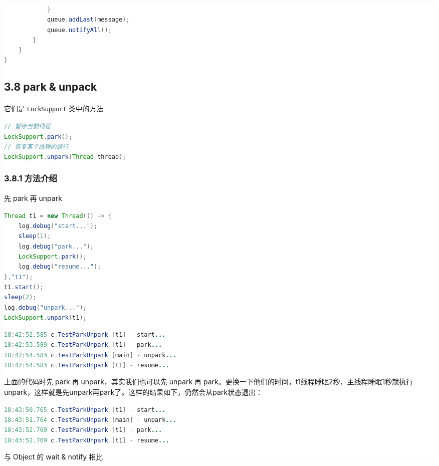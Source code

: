 ```java
            }
            queue.addLast(message);
            queue.notifyAll();
        }
    }
}
```

## 3.8 park & unpack

它们是 `LockSupport` 类中的方法

```java
// 暂停当前线程
LockSupport.park();
// 恢复某个线程的运行
LockSupport.unpark(Thread thread);
```

### 3.8.1 方法介绍

先 park 再 unpark

```java
Thread t1 = new Thread(() -> {
    log.debug("start...");
    sleep(1);
    log.debug("park...");
    LockSupport.park();
    log.debug("resume...");
},"t1");
t1.start();
sleep(2);
log.debug("unpark...");
LockSupport.unpark(t1);
```

```java
18:42:52.585 c.TestParkUnpark [t1] - start... 
18:42:53.589 c.TestParkUnpark [t1] - park... 
18:42:54.583 c.TestParkUnpark [main] - unpark... 
18:42:54.583 c.TestParkUnpark [t1] - resume... 
```

上面的代码时先 park 再 unpark，其实我们也可以先 unpark 再 park。更换一下他们的时间，t1线程睡眠2秒，主线程睡眠1秒就执行unpark，这样就是先unpark再park了。这样的结果如下，仍然会从park状态退出：

```java
18:43:50.765 c.TestParkUnpark [t1] - start... 
18:43:51.764 c.TestParkUnpark [main] - unpark... 
18:43:52.769 c.TestParkUnpark [t1] - park... 
18:43:52.769 c.TestParkUnpark [t1] - resume... 
```

与 Object 的 wait & notify 相比 
